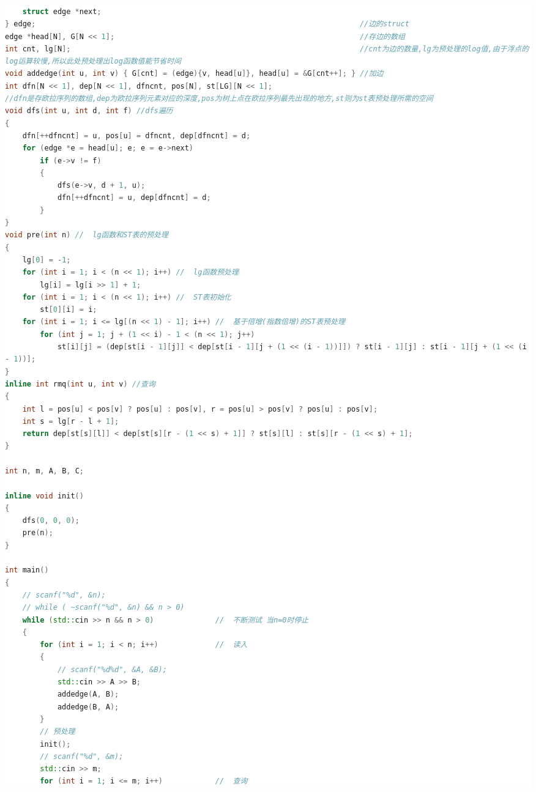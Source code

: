 ```c++
    struct edge *next;
} edge;                                                                          //边的struct
edge *head[N], G[N << 1];                                                        //存边的数组
int cnt, lg[N];                                                                  //cnt为边的数量,lg为预处理的log值,由于浮点的log运算较慢,所以此处预处理出log函数值能节省时间
void addedge(int u, int v) { G[cnt] = (edge){v, head[u]}, head[u] = &G[cnt++]; } //加边
int dfn[N << 1], dep[N << 1], dfncnt, pos[N], st[LG][N << 1];
//dfn是存欧拉序列的数组,dep为欧拉序列元素对应的深度,pos为树上点在欧拉序列最先出现的地方,st则为st表预处理所需的空间
void dfs(int u, int d, int f) //dfs遍历
{
    dfn[++dfncnt] = u, pos[u] = dfncnt, dep[dfncnt] = d;
    for (edge *e = head[u]; e; e = e->next)
        if (e->v != f)
        {
            dfs(e->v, d + 1, u);
            dfn[++dfncnt] = u, dep[dfncnt] = d;
        }
}
void pre(int n) //  lg函数和ST表的预处理
{
    lg[0] = -1;
    for (int i = 1; i < (n << 1); i++) //  lg函数预处理
        lg[i] = lg[i >> 1] + 1;
    for (int i = 1; i < (n << 1); i++) //  ST表初始化
        st[0][i] = i;
    for (int i = 1; i <= lg[(n << 1) - 1]; i++) //  基于倍增(指数倍增)的ST表预处理
        for (int j = 1; j + (1 << i) - 1 < (n << 1); j++)
            st[i][j] = (dep[st[i - 1][j]] < dep[st[i - 1][j + (1 << (i - 1))]]) ? st[i - 1][j] : st[i - 1][j + (1 << (i - 1))];
}
inline int rmq(int u, int v) //查询
{
    int l = pos[u] < pos[v] ? pos[u] : pos[v], r = pos[u] > pos[v] ? pos[u] : pos[v];
    int s = lg[r - l + 1];
    return dep[st[s][l]] < dep[st[s][r - (1 << s) + 1]] ? st[s][l] : st[s][r - (1 << s) + 1];
}

int n, m, A, B, C;

inline void init()
{
    dfs(0, 0, 0);
    pre(n);
}

int main()
{
    // scanf("%d", &n);
    // while ( ~scanf("%d", &n) && n > 0)
    while (std::cin >> n && n > 0)              //  不断测试 当n=0时停止
    {
        for (int i = 1; i < n; i++)             //  读入
        {
            // scanf("%d%d", &A, &B);
            std::cin >> A >> B;
            addedge(A, B);
            addedge(B, A);
        }
        // 预处理
        init();
        // scanf("%d", &m);
        std::cin >> m;
        for (int i = 1; i <= m; i++)            //  查询
```